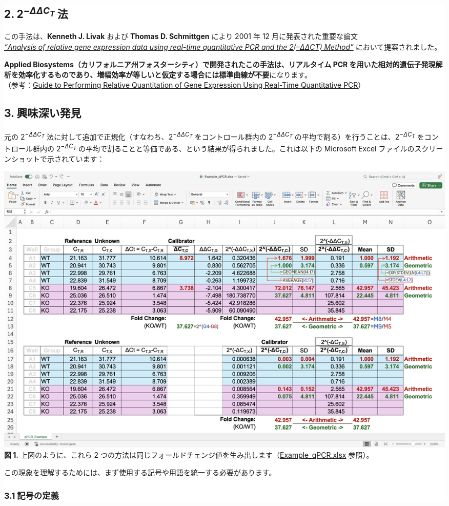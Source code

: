 ## 2. $2^{-\Delta\Delta{C_{T}}}$ 法

この手法は、**Kenneth J. Livak** および **Thomas D. Schmittgen** により 2001 年 12 月に発表された重要な論文  
[_“Analysis of relative gene expression data using real-time quantitative PCR and the 2(–ΔΔCT) Method”_](https://pubmed.ncbi.nlm.nih.gov/11846609/) において提案されました。

**Applied Biosystems（カリフォルニア州フォスターシティ）**で開発されたこの手法は、リアルタイム PCR を用いた相対的遺伝子発現解析を効率化するものであり、増幅効率が等しいと仮定する場合には**標準曲線が不要**になります。  
（参考：[Guide to Performing Relative Quantitation of Gene Expression Using Real-Time Quantitative PCR](https://assets.thermofisher.com/TFS-Assets/LSG/manuals/cms_042380.pdf)）

## 3. 興味深い発見

元の $2^{-\Delta\Delta C_T}$ 法に対して追加で正規化（すなわち、$2^{-\Delta\Delta C_T}$ をコントロール群内の $2^{-\Delta\Delta C_T}$ の平均で割る）を行うことは、$2^{-\Delta C_T}$ をコントロール群内の $2^{-\Delta C_T}$ の平均で割ることと等価である、という結果が得られました。これは以下の Microsoft Excel ファイルのスクリーンショットで示されています：

![Identical_qPCR_Results](https://raw.githubusercontent.com/LabOnoM/LabOnoM.github.io/master/_posts/PostAttachedFiles/Identical_qPCR_Results.png)
**図 1.** 上図のように、これら 2 つの方法は同じフォールドチェンジ値を生み出します（[Example_qPCR.xlsx](https://raw.githubusercontent.com/LabOnoM/LabOnoM.github.io/master/_posts/PostAttachedFiles/Example_qPCR.xlsx) 参照）。

この現象を理解するためには、まず使用する記号や用語を統一する必要があります。
### 3.1 記号の定義
